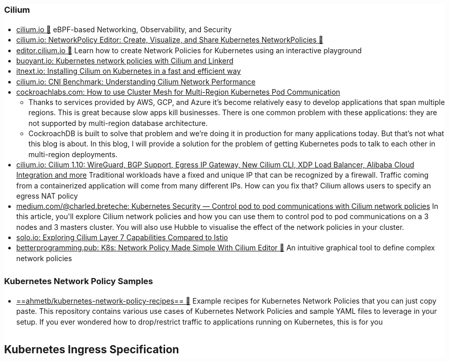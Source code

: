 ### Cilium

- [cilium.io 🌟](https://cilium.io/) eBPF-based Networking, Observability, and Security
- [cilium.io: NetworkPolicy Editor: Create, Visualize, and Share Kubernetes NetworkPolicies 🌟](https://cilium.io/blog/2021/02/10/network-policy-editor)
- [editor.cilium.io 🌟](https://editor.cilium.io/) Learn how to create Network Policies for Kubernetes using an interactive playground
- [buoyant.io: Kubernetes network policies with Cilium and Linkerd](https://buoyant.io/2020/12/23/kubernetes-network-policies-with-cilium-and-linkerd)
- [itnext.io: Installing Cilium on Kubernetes in a fast and efficient way](https://itnext.io/installing-cilium-on-kubernetes-in-a-fast-and-efficient-way-dbcb79ce9699)
- [cilium.io: CNI Benchmark: Understanding Cilium Network Performance](https://cilium.io/blog/2021/05/11/cni-benchmark)
- [cockroachlabs.com: How to use Cluster Mesh for Multi-Region Kubernetes Pod Communication](https://www.cockroachlabs.com/blog/cockroachdb-kubernetes-cilium/)
    - Thanks to services provided by AWS, GCP, and Azure it’s become relatively easy to develop applications that span multiple regions. This is great because slow apps kill businesses. There is one common problem with these applications: they are not supported by multi-region database architecture.
    - CockroachDB is built to solve that problem and we’re doing it in production for many applications today. But that’s not what this blog is about. In this blog, I will provide a solution for the problem of getting Kubernetes pods to talk to each other in multi-region deployments.
- [cilium.io: Cilium 1.10: WireGuard, BGP Support, Egress IP Gateway, New Cilium CLI, XDP Load Balancer, Alibaba Cloud Integration and more](https://cilium.io/blog/2021/05/20/cilium-110) Traditional workloads have a fixed and unique IP that can be recognized by a firewall. Traffic coming from a containerized application will come from many different IPs. How can you fix that?
Cilium allows users to specify an egress NAT policy
- [medium.com/@charled.breteche: Kubernetes Security — Control pod to pod communications with Cilium network policies](https://medium.com/@charled.breteche/kubernetes-security-control-pod-to-pod-communications-with-cilium-network-policies-d7275b2ed378) In this article, you'll explore Cilium network policies and how you can use them to control pod to pod communications on a 3 nodes and 3 masters cluster. You will also use Hubble to visualise the effect of the network policies in your cluster.
- [solo.io: Exploring Cilium Layer 7 Capabilities Compared to Istio](https://www.solo.io/blog/exploring-cilium-layer-7-capabilities-compared-to-istio/)
- [betterprogramming.pub: K8s: Network Policy Made Simple With Cilium Editor 🌟](https://betterprogramming.pub/k8s-network-policy-made-simple-with-cilium-editor-a5b55781291c) An intuitive graphical tool to define complex network policies

<center>
<script async class="speakerdeck-embed" data-id="9251193501114da199d70b2a679c552f" data-ratio="1.77777777777778" src="//speakerdeck.com/assets/embed.js"></script>
</center>

### Kubernetes Network Policy Samples

- [==ahmetb/kubernetes-network-policy-recipes== 🌟](https://github.com/ahmetb/kubernetes-network-policy-recipes) Example recipes for Kubernetes Network Policies that you can just copy paste. This repository contains various use cases of Kubernetes Network Policies and sample YAML files to leverage in your setup. If you ever wondered how to drop/restrict traffic to applications running on Kubernetes, this is for you

## Kubernetes Ingress Specification

